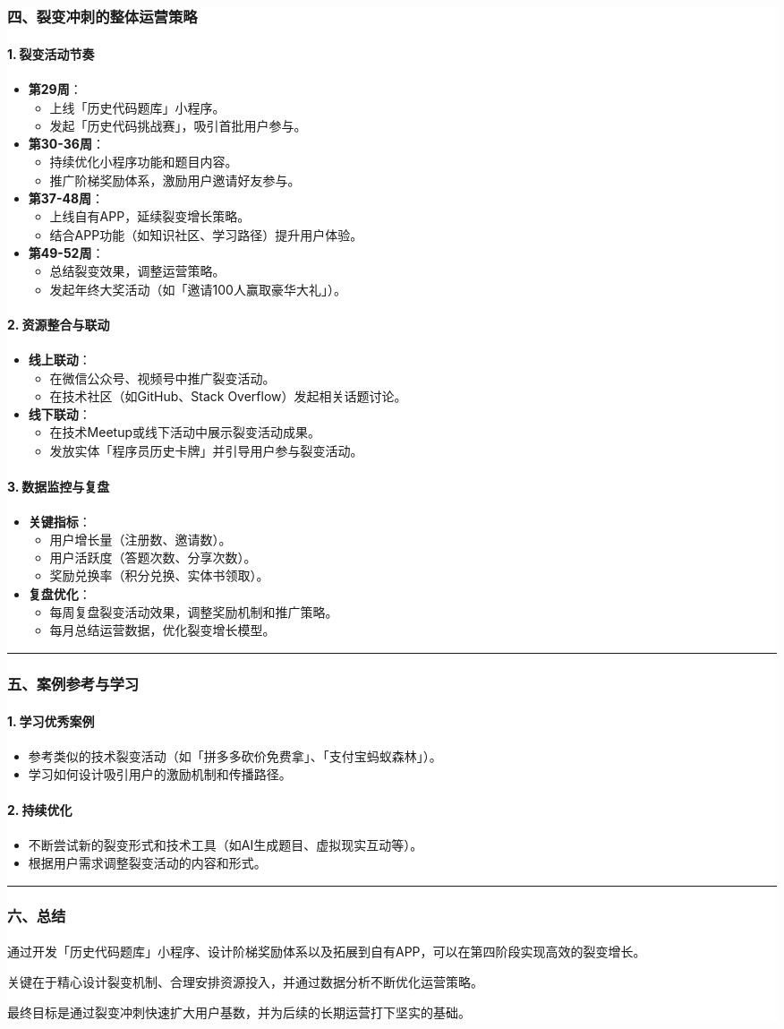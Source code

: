  
### **四、裂变冲刺的整体运营策略**
 
#### **1. 裂变活动节奏**
- **第29周**：
  - 上线「历史代码题库」小程序。
  - 发起「历史代码挑战赛」，吸引首批用户参与。
- **第30-36周**：
  - 持续优化小程序功能和题目内容。
  - 推广阶梯奖励体系，激励用户邀请好友参与。
- **第37-48周**：
  - 上线自有APP，延续裂变增长策略。
  - 结合APP功能（如知识社区、学习路径）提升用户体验。
- **第49-52周**：
  - 总结裂变效果，调整运营策略。
  - 发起年终大奖活动（如「邀请100人赢取豪华大礼」）。
 
#### **2. 资源整合与联动**
- **线上联动**：
  - 在微信公众号、视频号中推广裂变活动。
  - 在技术社区（如GitHub、Stack Overflow）发起相关话题讨论。
- **线下联动**：
  - 在技术Meetup或线下活动中展示裂变活动成果。
  - 发放实体「程序员历史卡牌」并引导用户参与裂变活动。
 
#### **3. 数据监控与复盘**
- **关键指标**：
  - 用户增长量（注册数、邀请数）。
  - 用户活跃度（答题次数、分享次数）。
  - 奖励兑换率（积分兑换、实体书领取）。
- **复盘优化**：
  - 每周复盘裂变活动效果，调整奖励机制和推广策略。
  - 每月总结运营数据，优化裂变增长模型。
 
---
 
### **五、案例参考与学习**
 
#### **1. 学习优秀案例**
- 参考类似的技术裂变活动（如「拼多多砍价免费拿」、「支付宝蚂蚁森林」）。
- 学习如何设计吸引用户的激励机制和传播路径。
 
#### **2. 持续优化**
- 不断尝试新的裂变形式和技术工具（如AI生成题目、虚拟现实互动等）。
- 根据用户需求调整裂变活动的内容和形式。
 
---
 
### **六、总结**
 
通过开发「历史代码题库」小程序、设计阶梯奖励体系以及拓展到自有APP，可以在第四阶段实现高效的裂变增长。

关键在于精心设计裂变机制、合理安排资源投入，并通过数据分析不断优化运营策略。

最终目标是通过裂变冲刺快速扩大用户基数，并为后续的长期运营打下坚实的基础。

